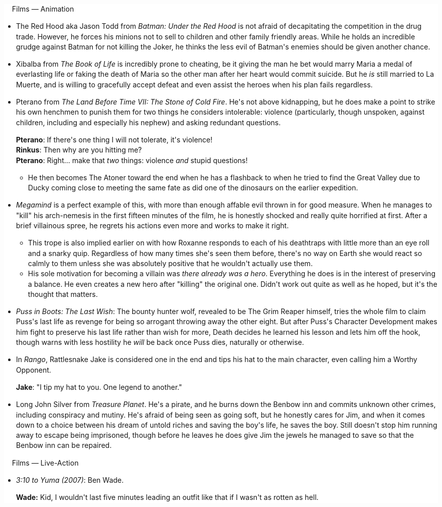     Films — Animation 

-   The Red Hood aka Jason Todd from _Batman: Under the Red Hood_ is not afraid of decapitating the competition in the drug trade. However, he forces his minions not to sell to children and other family friendly areas. While he holds an incredible grudge against Batman for not killing the Joker, he thinks the less evil of Batman's enemies should be given another chance.
-   Xibalba from _The Book of Life_ is incredibly prone to cheating, be it giving the man he bet would marry Maria a medal of everlasting life or faking the death of Maria so the other man after her heart would commit suicide. But he _is_ still married to La Muerte, and is willing to gracefully accept defeat and even assist the heroes when his plan fails regardless.
-   Pterano from _The Land Before Time VII: The Stone of Cold Fire_. He's not above kidnapping, but he does make a point to strike his own henchmen to punish them for two things he considers intolerable: violence (particularly, though unspoken, against children, including and especially his nephew) and asking redundant questions.
    
    **Pterano**: If there's one thing I will not tolerate, it's violence!  
    **Rinkus**: Then why are you hitting me?  
    **Pterano**: Right... make that _two_ things: violence _and_ stupid questions!
    
    -   He then becomes The Atoner toward the end when he has a flashback to when he tried to find the Great Valley due to Ducky coming close to meeting the same fate as did one of the dinosaurs on the earlier expedition.
-   _Megamind_ is a perfect example of this, with more than enough affable evil thrown in for good measure. When he manages to "kill" his arch-nemesis in the first fifteen minutes of the film, he is honestly shocked and really quite horrified at first. After a brief villainous spree, he regrets his actions even more and works to make it right.
    -   This trope is also implied earlier on with how Roxanne responds to each of his deathtraps with little more than an eye roll and a snarky quip. Regardless of how many times she's seen them before, there's no way on Earth she would react so calmly to them unless she was absolutely positive that he wouldn't actually use them.
    -   His sole motivation for becoming a villain was _there already was a hero_. Everything he does is in the interest of preserving a balance. He even creates a new hero after "killing" the original one. Didn't work out quite as well as he hoped, but it's the thought that matters.
-   _Puss in Boots: The Last Wish_: The bounty hunter wolf, revealed to be The Grim Reaper himself, tries the whole film to claim Puss's last life as revenge for being so arrogant throwing away the other eight. But after Puss's Character Development makes him fight to preserve his last life rather than wish for more, Death decides he learned his lesson and lets him off the hook, though warns with less hostility he _will_ be back once Puss dies, naturally or otherwise.
-   In _Rango_, Rattlesnake Jake is considered one in the end and tips his hat to the main character, even calling him a Worthy Opponent.
    
    **Jake**: "I tip my hat to you. One legend to another."
    
-   Long John Silver from _Treasure Planet_. He's a pirate, and he burns down the Benbow inn and commits unknown other crimes, including conspiracy and mutiny. He's afraid of being seen as going soft, but he honestly cares for Jim, and when it comes down to a choice between his dream of untold riches and saving the boy's life, he saves the boy. Still doesn't stop him running away to escape being imprisoned, though before he leaves he does give Jim the jewels he managed to save so that the Benbow inn can be repaired.

    Films — Live-Action 

-   _3:10 to Yuma (2007)_: Ben Wade.
    
    **Wade:** Kid, I wouldn't last five minutes leading an outfit like that if I wasn't as rotten as hell.
    